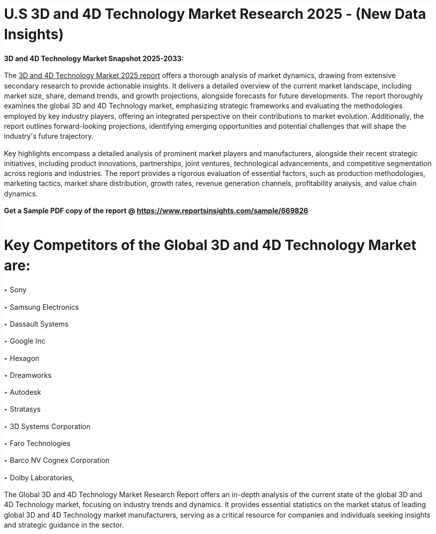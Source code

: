 # U.S 3D and 4D Technology Market Research 2025 - (New Data Insights)

<strong>3D and 4D Technology Market Snapshot 2025-2033:</strong>

 The <a href=https://www.reportsinsights.com/sample/669826>3D and 4D Technology Market 2025 report</a> offers a thorough analysis of market dynamics, drawing from extensive secondary research to provide actionable insights. It delivers a detailed overview of the current market landscape, including market size, share, demand trends, and growth projections, alongside forecasts for future developments. The report thoroughly examines the global 3D and 4D Technology market, emphasizing strategic frameworks and evaluating the methodologies employed by key industry players, offering an integrated perspective on their contributions to market evolution. Additionally, the report outlines forward-looking projections, identifying emerging opportunities and potential challenges that will shape the industry's future trajectory.

Key highlights encompass a detailed analysis of prominent market players and manufacturers, alongside their recent strategic initiatives, including product innovations, partnerships, joint ventures, technological advancements, and competitive segmentation across regions and industries. The report provides a rigorous evaluation of essential factors, such as production methodologies, marketing tactics, market share distribution, growth rates, revenue generation channels, profitability analysis, and value chain dynamics.

<strong>Get a Sample PDF copy of the report @ <a href=https://www.reportsinsights.com/sample/669826>https://www.reportsinsights.com/sample/669826</a></strong>

# <strong>Key Competitors of the Global 3D and 4D Technology Market are:</strong>

‣ Sony

‣ Samsung Electronics

‣ Dassault Systems

‣ Google Inc

‣ Hexagon

‣ Dreamworks

‣ Autodesk

‣ Stratasys

‣ 3D Systems Corporation

‣ Faro Technologies

‣ Barco NV Cognex Corporation

‣ Dolby Laboratories,

The Global 3D and 4D Technology Market Research Report offers an in-depth analysis of the current state of the global 3D and 4D Technology market, focusing on industry trends and dynamics. It provides essential statistics on the market status of leading global 3D and 4D Technology market manufacturers, serving as a critical resource for companies and individuals seeking insights and strategic guidance in the sector.

